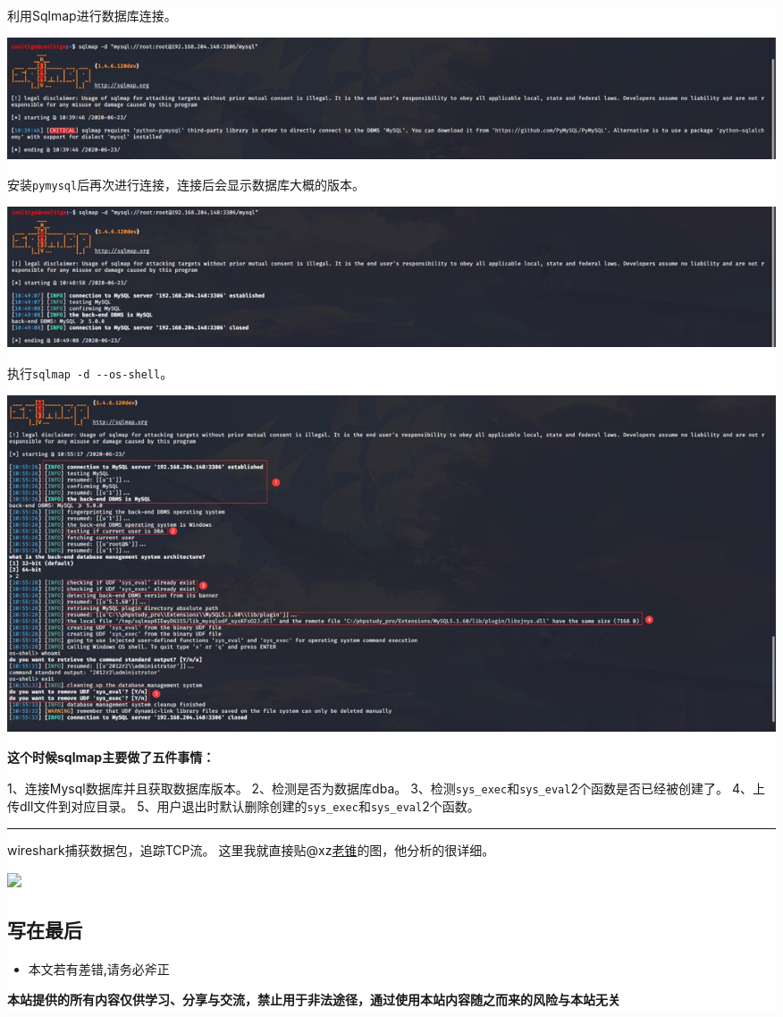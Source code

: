 利用Sqlmap进行数据库连接。

![](/img/sqlmap-os-shell/8b52fdf7-9156-4e51-8a96-0a974039b119.jpg)

安装`pymysql`后再次进行连接，连接后会显示数据库大概的版本。

![](/img/sqlmap-os-shell/5cc11e83-ed74-48f9-b850-5693646d31e1.jpg)

执行`sqlmap -d --os-shell`。

![](/img/sqlmap-os-shell/71349b8a-49a4-488e-b741-32fedca18b51.jpg)

**这个时候sqlmap主要做了五件事情：**

1、连接Mysql数据库并且获取数据库版本。
2、检测是否为数据库dba。
3、检测`sys_exec`和`sys_eval`2个函数是否已经被创建了。
4、上传dll文件到对应目录。
5、用户退出时默认删除创建的`sys_exec`和`sys_eval`2个函数。

---
wireshark捕获数据包，追踪TCP流。
这里我就直接贴@xz[老锥](https://xz.aliyun.com/u/5054)的图，他分析的很详细。

![](/img/sqlmap-os-shell/20200318155737-223e571e-68ee-1.png)

##	写在最后

*	本文若有差错,请务必斧正

**本站提供的所有内容仅供学习、分享与交流，禁止用于非法途径，通过使用本站内容随之而来的风险与本站无关**